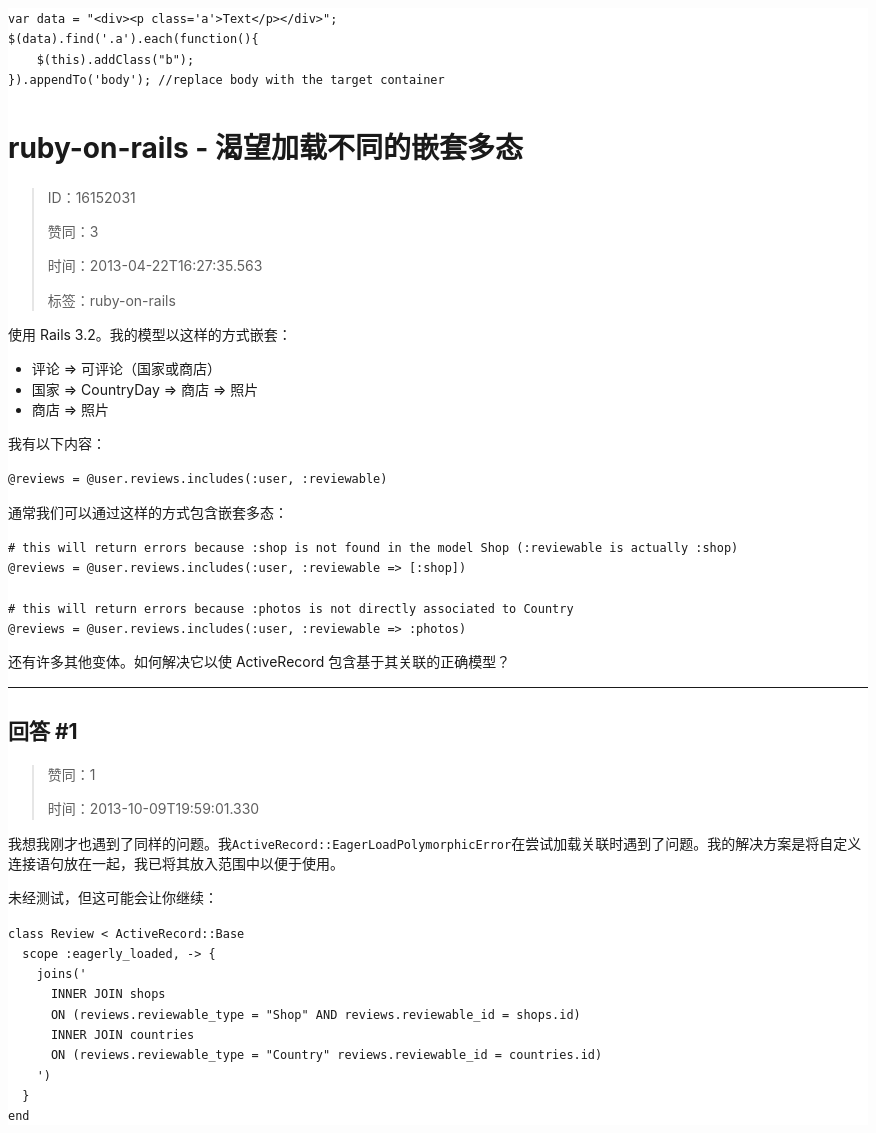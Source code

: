 ```
var data = "<div><p class='a'>Text</p></div>";
$(data).find('.a').each(function(){
    $(this).addClass("b");
}).appendTo('body'); //replace body with the target container 
```

# ruby-on-rails - 渴望加载不同的嵌套多态

> ID：16152031
> 
> 赞同：3
> 
> 时间：2013-04-22T16:27:35.563
> 
> 标签：ruby-on-rails

使用 Rails 3.2。我的模型以这样的方式嵌套：

*   评论 => 可评论（国家或商店）
*   国家 => CountryDay => 商店 => 照片
*   商店 => 照片

我有以下内容：

```
@reviews = @user.reviews.includes(:user, :reviewable) 
```

通常我们可以通过这样的方式包含嵌套多态：

```
# this will return errors because :shop is not found in the model Shop (:reviewable is actually :shop)
@reviews = @user.reviews.includes(:user, :reviewable => [:shop])

# this will return errors because :photos is not directly associated to Country
@reviews = @user.reviews.includes(:user, :reviewable => :photos) 
```

还有许多其他变体。如何解决它以使 ActiveRecord 包含基于其关联的正确模型？

* * *

## 回答 #1

> 赞同：1
> 
> 时间：2013-10-09T19:59:01.330

我想我刚才也遇到了同样的问题。我`ActiveRecord::EagerLoadPolymorphicError`在尝试加载关联时遇到了问题。我的解决方案是将自定义连接语句放在一起，我已将其放入范围中以便于使用。

未经测试，但这可能会让你继续：

```
class Review < ActiveRecord::Base
  scope :eagerly_loaded, -> {
    joins('
      INNER JOIN shops 
      ON (reviews.reviewable_type = "Shop" AND reviews.reviewable_id = shops.id)
      INNER JOIN countries 
      ON (reviews.reviewable_type = "Country" reviews.reviewable_id = countries.id)
    ')
  }
end 
```
